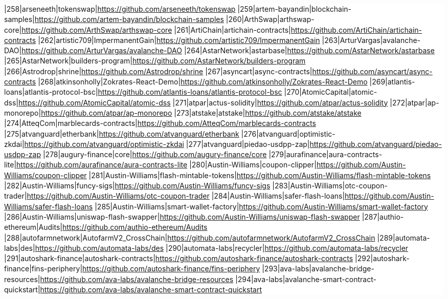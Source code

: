 |258|arseneeth|tokenswap|https://github.com/arseneeth/tokenswap
|259|artem-bayandin|blockchain-samples|https://github.com/artem-bayandin/blockchain-samples
|260|ArthSwap|arthswap-core|https://github.com/ArthSwap/arthswap-core
|261|ArtiChain|artichain-contracts|https://github.com/ArtiChain/artichain-contracts
|262|artistic709|ImpermanentGain|https://github.com/artistic709/ImpermanentGain
|263|ArturVargas|avalanche-DAO|https://github.com/ArturVargas/avalanche-DAO
|264|AstarNetwork|astarbase|https://github.com/AstarNetwork/astarbase
|265|AstarNetwork|builders-program|https://github.com/AstarNetwork/builders-program
|266|Astrodrop|shrine|https://github.com/Astrodrop/shrine
|267|asyncart|async-contracts|https://github.com/asyncart/async-contracts
|268|atkinsonholly|Zokrates-React-Demo|https://github.com/atkinsonholly/Zokrates-React-Demo
|269|atlantis-loans|atlantis-protocol-bsc|https://github.com/atlantis-loans/atlantis-protocol-bsc
|270|AtomicCapital|atomic-dss|https://github.com/AtomicCapital/atomic-dss
|271|atpar|actus-solidity|https://github.com/atpar/actus-solidity
|272|atpar|ap-monorepo|https://github.com/atpar/ap-monorepo
|273|atstake|atstake|https://github.com/atstake/atstake
|274|AtteqCom|marblecards-contracts|https://github.com/AtteqCom/marblecards-contracts
|275|atvanguard|etherbank|https://github.com/atvanguard/etherbank
|276|atvanguard|optimistic-zkdai|https://github.com/atvanguard/optimistic-zkdai
|277|atvanguard|piedao-usdpp-zap|https://github.com/atvanguard/piedao-usdpp-zap
|278|augury-finance|core|https://github.com/augury-finance/core
|279|aurafinance|aura-contracts-lite|https://github.com/aurafinance/aura-contracts-lite
|280|Austin-Williams|coupon-clipper|https://github.com/Austin-Williams/coupon-clipper
|281|Austin-Williams|flash-mintable-tokens|https://github.com/Austin-Williams/flash-mintable-tokens
|282|Austin-Williams|funcy-sigs|https://github.com/Austin-Williams/funcy-sigs
|283|Austin-Williams|otc-coupon-trader|https://github.com/Austin-Williams/otc-coupon-trader
|284|Austin-Williams|safer-flash-loans|https://github.com/Austin-Williams/safer-flash-loans
|285|Austin-Williams|smart-wallet-factory|https://github.com/Austin-Williams/smart-wallet-factory
|286|Austin-Williams|uniswap-flash-swapper|https://github.com/Austin-Williams/uniswap-flash-swapper
|287|authio-ethereum|Audits|https://github.com/authio-ethereum/Audits
|288|autofarmnetwork|AutofarmV2_CrossChain|https://github.com/autofarmnetwork/AutofarmV2_CrossChain
|289|automata-labs|des|https://github.com/automata-labs/des
|290|automata-labs|recycler|https://github.com/automata-labs/recycler
|291|autoshark-finance|autoshark-contracts|https://github.com/autoshark-finance/autoshark-contracts
|292|autoshark-finance|fins-periphery|https://github.com/autoshark-finance/fins-periphery
|293|ava-labs|avalanche-bridge-resources|https://github.com/ava-labs/avalanche-bridge-resources
|294|ava-labs|avalanche-smart-contract-quickstart|https://github.com/ava-labs/avalanche-smart-contract-quickstart